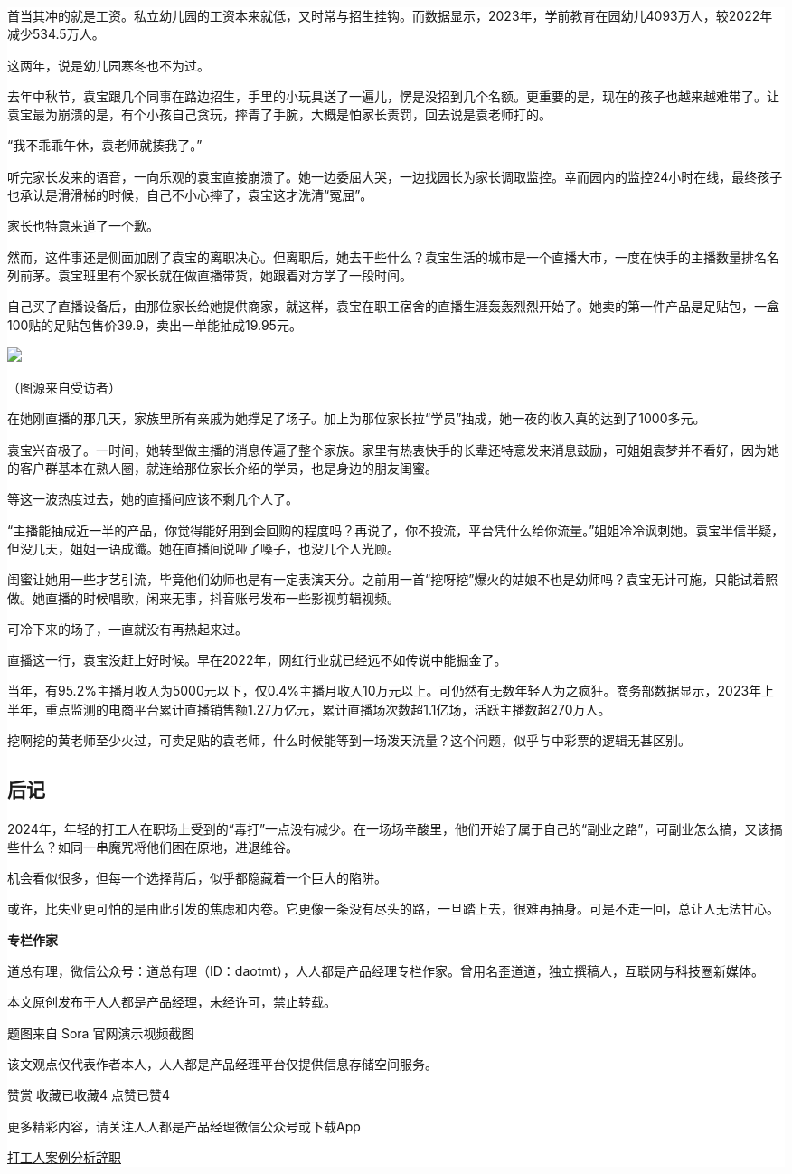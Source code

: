 首当其冲的就是工资。私立幼儿园的工资本来就低，又时常与招生挂钩。而数据显示，2023年，学前教育在园幼儿4093万人，较2022年减少534.5万人。

这两年，说是幼儿园寒冬也不为过。

去年中秋节，袁宝跟几个同事在路边招生，手里的小玩具送了一遍儿，愣是没招到几个名额。更重要的是，现在的孩子也越来越难带了。让袁宝最为崩溃的是，有个小孩自己贪玩，摔青了手腕，大概是怕家长责罚，回去说是袁老师打的。

“我不乖乖午休，袁老师就揍我了。”

听完家长发来的语音，一向乐观的袁宝直接崩溃了。她一边委屈大哭，一边找园长为家长调取监控。幸而园内的监控24小时在线，最终孩子也承认是滑滑梯的时候，自己不小心摔了，袁宝这才洗清“冤屈”。

家长也特意来道了一个歉。

然而，这件事还是侧面加剧了袁宝的离职决心。但离职后，她去干些什么？袁宝生活的城市是一个直播大市，一度在快手的主播数量排名名列前茅。袁宝班里有个家长就在做直播带货，她跟着对方学了一段时间。

自己买了直播设备后，由那位家长给她提供商家，就这样，袁宝在职工宿舍的直播生涯轰轰烈烈开始了。她卖的第一件产品是足贴包，一盒100贴的足贴包售价39.9，卖出一单能抽成19.95元。

![](https://image.woshipm.com/2024/05/22/d26253cc-17d4-11ef-91b1-00163e0b5ff3.jpg)

（图源来自受访者）

在她刚直播的那几天，家族里所有亲戚为她撑足了场子。加上为那位家长拉“学员”抽成，她一夜的收入真的达到了1000多元。

袁宝兴奋极了。一时间，她转型做主播的消息传遍了整个家族。家里有热衷快手的长辈还特意发来消息鼓励，可姐姐袁梦并不看好，因为她的客户群基本在熟人圈，就连给那位家长介绍的学员，也是身边的朋友闺蜜。

等这一波热度过去，她的直播间应该不剩几个人了。

“主播能抽成近一半的产品，你觉得能好用到会回购的程度吗？再说了，你不投流，平台凭什么给你流量。”姐姐冷冷讽刺她。袁宝半信半疑，但没几天，姐姐一语成谶。她在直播间说哑了嗓子，也没几个人光顾。

闺蜜让她用一些才艺引流，毕竟他们幼师也是有一定表演天分。之前用一首“挖呀挖”爆火的姑娘不也是幼师吗？袁宝无计可施，只能试着照做。她直播的时候唱歌，闲来无事，抖音账号发布一些影视剪辑视频。

可冷下来的场子，一直就没有再热起来过。

直播这一行，袁宝没赶上好时候。早在2022年，网红行业就已经远不如传说中能掘金了。

当年，有95.2%主播月收入为5000元以下，仅0.4%主播月收入10万元以上。可仍然有无数年轻人为之疯狂。商务部数据显示，2023年上半年，重点监测的电商平台累计直播销售额1.27万亿元，累计直播场次数超1.1亿场，活跃主播数超270万人。

挖啊挖的黄老师至少火过，可卖足贴的袁老师，什么时候能等到一场泼天流量？这个问题，似乎与中彩票的逻辑无甚区别。

## 后记

2024年，年轻的打工人在职场上受到的“毒打”一点没有减少。在一场场辛酸里，他们开始了属于自己的“副业之路”，可副业怎么搞，又该搞些什么？如同一串魔咒将他们困在原地，进退维谷。

机会看似很多，但每一个选择背后，似乎都隐藏着一个巨大的陷阱。

或许，比失业更可怕的是由此引发的焦虑和内卷。它更像一条没有尽头的路，一旦踏上去，很难再抽身。可是不走一回，总让人无法甘心。

**专栏作家**

道总有理，微信公众号：道总有理（ID：daotmt），人人都是产品经理专栏作家。曾用名歪道道，独立撰稿人，互联网与科技圈新媒体。

本文原创发布于人人都是产品经理，未经许可，禁止转载。

题图来自 Sora 官网演示视频截图

该文观点仅代表作者本人，人人都是产品经理平台仅提供信息存储空间服务。

赞赏 收藏已收藏4 点赞已赞4

更多精彩内容，请关注人人都是产品经理微信公众号或下载App

[打工人](https://www.woshipm.com/tag/%e6%89%93%e5%b7%a5%e4%ba%ba)[案例分析](https://www.woshipm.com/tag/%e6%a1%88%e4%be%8b%e5%88%86%e6%9e%90)[辞职](https://www.woshipm.com/tag/%e8%be%9e%e8%81%8c)
